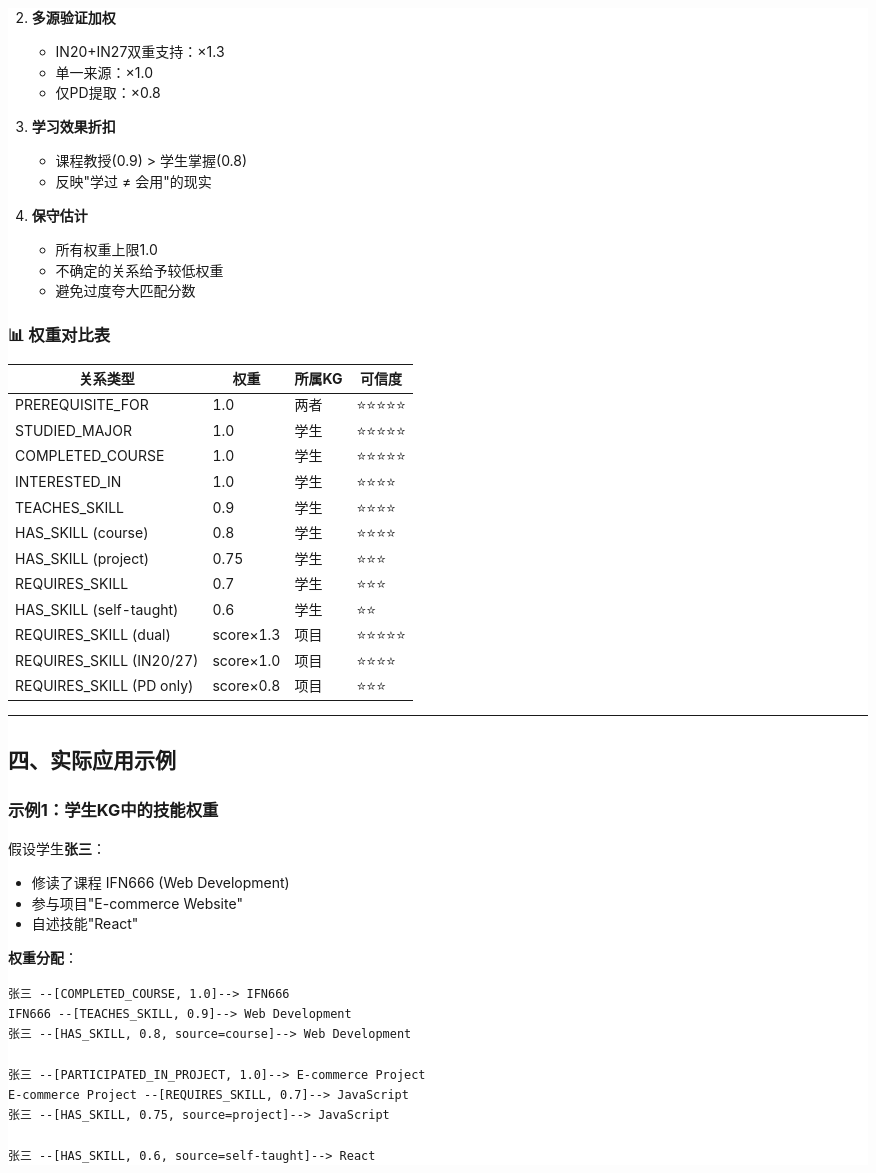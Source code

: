 2. **多源验证加权**
   - IN20+IN27双重支持：×1.3
   - 单一来源：×1.0
   - 仅PD提取：×0.8

3. **学习效果折扣**
   - 课程教授(0.9) > 学生掌握(0.8)
   - 反映"学过 ≠ 会用"的现实

4. **保守估计**
   - 所有权重上限1.0
   - 不确定的关系给予较低权重
   - 避免过度夸大匹配分数

### 📊 权重对比表

| 关系类型 | 权重 | 所属KG | 可信度 |
|---------|------|--------|--------|
| PREREQUISITE_FOR | 1.0 | 两者 | ⭐⭐⭐⭐⭐ |
| STUDIED_MAJOR | 1.0 | 学生 | ⭐⭐⭐⭐⭐ |
| COMPLETED_COURSE | 1.0 | 学生 | ⭐⭐⭐⭐⭐ |
| INTERESTED_IN | 1.0 | 学生 | ⭐⭐⭐⭐ |
| TEACHES_SKILL | 0.9 | 学生 | ⭐⭐⭐⭐ |
| HAS_SKILL (course) | 0.8 | 学生 | ⭐⭐⭐⭐ |
| HAS_SKILL (project) | 0.75 | 学生 | ⭐⭐⭐ |
| REQUIRES_SKILL | 0.7 | 学生 | ⭐⭐⭐ |
| HAS_SKILL (self-taught) | 0.6 | 学生 | ⭐⭐ |
| REQUIRES_SKILL (dual) | score×1.3 | 项目 | ⭐⭐⭐⭐⭐ |
| REQUIRES_SKILL (IN20/27) | score×1.0 | 项目 | ⭐⭐⭐⭐ |
| REQUIRES_SKILL (PD only) | score×0.8 | 项目 | ⭐⭐⭐ |

---

## 四、实际应用示例

### 示例1：学生KG中的技能权重
假设学生**张三**：
- 修读了课程 IFN666 (Web Development)
- 参与项目"E-commerce Website"
- 自述技能"React"

**权重分配**：
```
张三 --[COMPLETED_COURSE, 1.0]--> IFN666
IFN666 --[TEACHES_SKILL, 0.9]--> Web Development
张三 --[HAS_SKILL, 0.8, source=course]--> Web Development

张三 --[PARTICIPATED_IN_PROJECT, 1.0]--> E-commerce Project
E-commerce Project --[REQUIRES_SKILL, 0.7]--> JavaScript
张三 --[HAS_SKILL, 0.75, source=project]--> JavaScript

张三 --[HAS_SKILL, 0.6, source=self-taught]--> React
```
